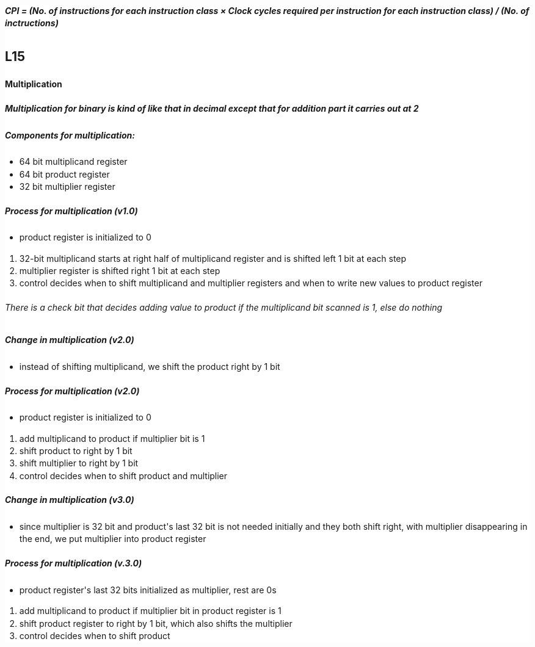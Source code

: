 ##### CPI = (No. of instructions for each instruction class $\times$ Clock cycles required per instruction for each instruction class) / (No. of inctructions)

## L15

#### Multiplication

##### Multiplication for binary is kind of like that in decimal except that for addition part it carries out at 2

##### Components for multiplication:

- 64 bit multiplicand register
- 64 bit product register
- 32 bit multiplier register

##### Process for multiplication (v1.0)

- product register is initialized to 0

1. 32-bit multiplicand starts at right half of multiplicand register and is shifted left 1 bit at each step
2. multiplier register is shifted right 1 bit at each step
3. control decides when to shift multiplicand and multiplier registers and when to write new values to product register

###### There is a check bit that decides adding value to product if the multiplicand bit scanned is 1, else do nothing

##### Change in multiplication (v2.0)

- instead of shifting multiplicand, we shift the product right by 1 bit

##### Process for multiplication (v2.0)

- product register is initialized to 0

1. add multiplicand to product if multiplier bit is 1
2. shift product to right by 1 bit
3. shift multiplier to right by 1 bit
4. control decides when to shift product and multiplier

##### Change in multiplication (v3.0)

- since multiplier is 32 bit and product's last 32 bit is not needed initially and they both shift right, with multiplier disappearing in the end, we put multiplier into product register

##### Process for multiplication (v.3.0)

- product register's last 32 bits initialized as multiplier, rest are 0s

1. add multiplicand to product if multiplier bit in product register is 1
2. shift product register to right by 1 bit, which also shifts the multiplier
3. control decides when to shift product
